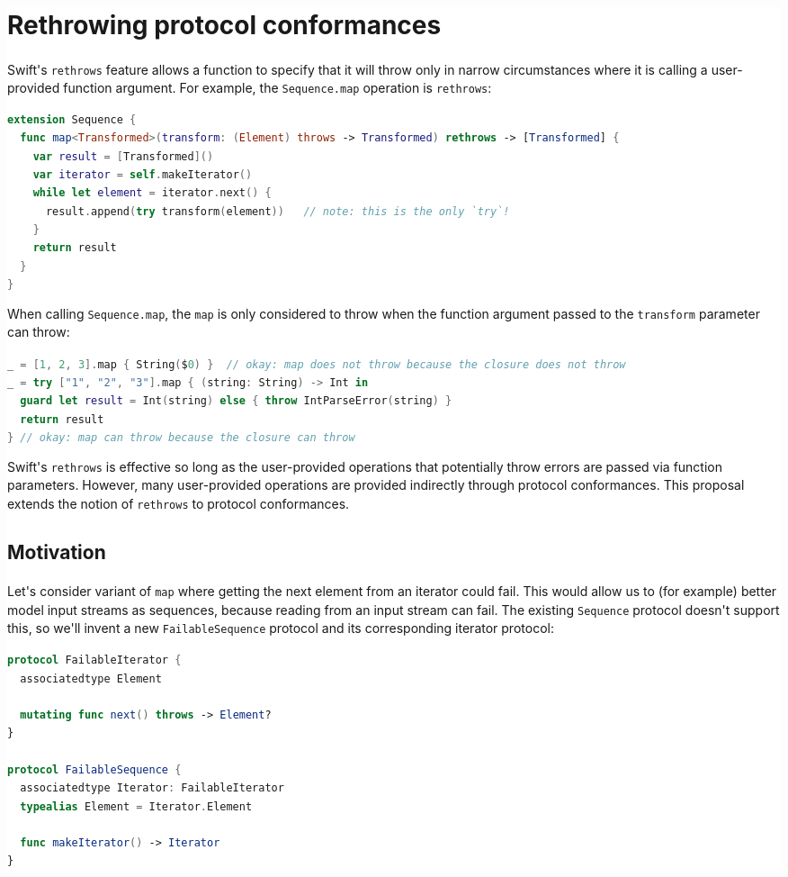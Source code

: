 # Rethrowing protocol conformances

Swift's `rethrows` feature allows a function to specify that it will throw only in narrow circumstances where it is calling a user-provided function argument. For example, the `Sequence.map` operation is `rethrows`:

```swift
extension Sequence {
  func map<Transformed>(transform: (Element) throws -> Transformed) rethrows -> [Transformed] {
    var result = [Transformed]()
    var iterator = self.makeIterator()
    while let element = iterator.next() {
      result.append(try transform(element))   // note: this is the only `try`!
    }
    return result
  }
}
```

When calling `Sequence.map`, the `map` is only considered to throw when the function argument passed to the `transform` parameter can throw:

```swift
_ = [1, 2, 3].map { String($0) }  // okay: map does not throw because the closure does not throw
_ = try ["1", "2", "3"].map { (string: String) -> Int in
  guard let result = Int(string) else { throw IntParseError(string) }
  return result
} // okay: map can throw because the closure can throw
```

Swift's `rethrows` is effective so long as the user-provided operations that potentially throw errors are passed via function parameters. However, many user-provided operations are provided indirectly through protocol conformances. This proposal extends the notion of `rethrows` to protocol conformances.

## Motivation

Let's consider variant of `map` where getting the next element from an iterator could fail. This would allow us to (for example) better model input streams as sequences, because reading from an input stream can fail. The existing `Sequence` protocol doesn't support this, so we'll invent a new `FailableSequence` protocol and its corresponding iterator protocol:

```swift
protocol FailableIterator {
  associatedtype Element

  mutating func next() throws -> Element?
}

protocol FailableSequence {
  associatedtype Iterator: FailableIterator
  typealias Element = Iterator.Element

  func makeIterator() -> Iterator
}
```
